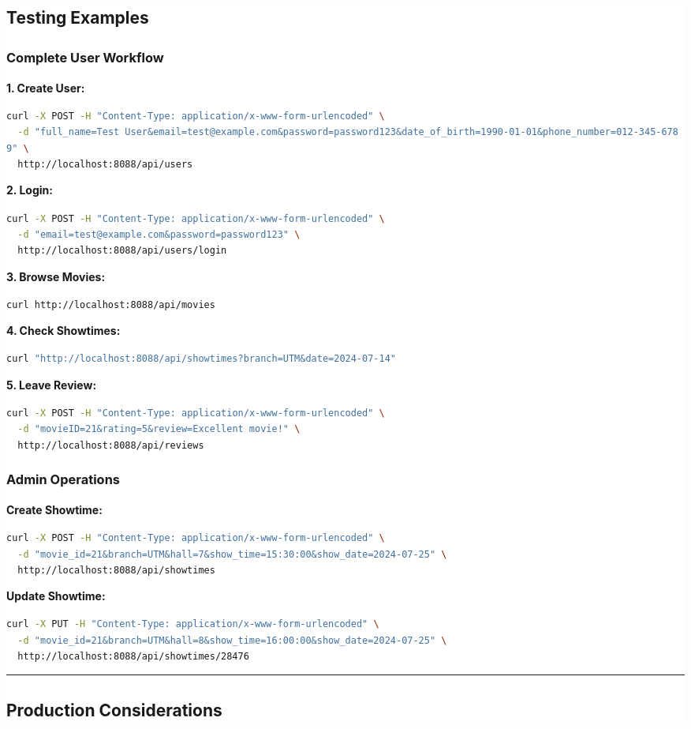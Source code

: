
## Testing Examples

### Complete User Workflow

**1. Create User:**
```bash
curl -X POST -H "Content-Type: application/x-www-form-urlencoded" \
  -d "full_name=Test User&email=test@example.com&password=password123&date_of_birth=1990-01-01&phone_number=012-345-6789" \
  http://localhost:8088/api/users
```

**2. Login:**
```bash
curl -X POST -H "Content-Type: application/x-www-form-urlencoded" \
  -d "email=test@example.com&password=password123" \
  http://localhost:8088/api/users/login
```

**3. Browse Movies:**
```bash
curl http://localhost:8088/api/movies
```

**4. Check Showtimes:**
```bash
curl "http://localhost:8088/api/showtimes?branch=UTM&date=2024-07-14"
```

**5. Leave Review:**
```bash
curl -X POST -H "Content-Type: application/x-www-form-urlencoded" \
  -d "movieID=21&rating=5&review=Excellent movie!" \
  http://localhost:8088/api/reviews
```

### Admin Operations

**Create Showtime:**
```bash
curl -X POST -H "Content-Type: application/x-www-form-urlencoded" \
  -d "movie_id=21&branch=UTM&hall=7&show_time=15:30:00&show_date=2024-07-25" \
  http://localhost:8088/api/showtimes
```

**Update Showtime:**
```bash
curl -X PUT -H "Content-Type: application/x-www-form-urlencoded" \
  -d "movie_id=21&branch=UTM&hall=8&show_time=16:00:00&show_date=2024-07-25" \
  http://localhost:8088/api/showtimes/28476
```

---

## Production Considerations
